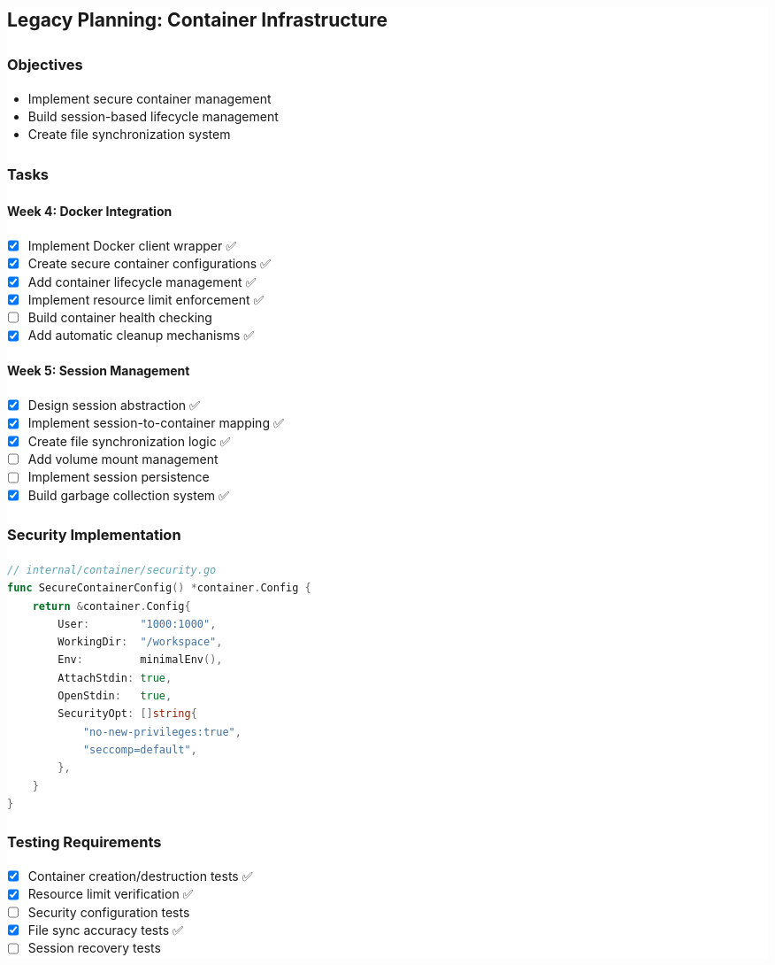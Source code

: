 
## Legacy Planning: Container Infrastructure

### Objectives
- Implement secure container management
- Build session-based lifecycle management
- Create file synchronization system

### Tasks

#### Week 4: Docker Integration
- [x] Implement Docker client wrapper ✅
- [x] Create secure container configurations ✅
- [x] Add container lifecycle management ✅
- [x] Implement resource limit enforcement ✅
- [ ] Build container health checking
- [x] Add automatic cleanup mechanisms ✅

#### Week 5: Session Management
- [x] Design session abstraction ✅
- [x] Implement session-to-container mapping ✅
- [x] Create file synchronization logic ✅
- [ ] Add volume mount management
- [ ] Implement session persistence
- [x] Build garbage collection system ✅

### Security Implementation
```go
// internal/container/security.go
func SecureContainerConfig() *container.Config {
    return &container.Config{
        User:        "1000:1000",
        WorkingDir:  "/workspace",
        Env:         minimalEnv(),
        AttachStdin: true,
        OpenStdin:   true,
        SecurityOpt: []string{
            "no-new-privileges:true",
            "seccomp=default",
        },
    }
}
```

### Testing Requirements
- [x] Container creation/destruction tests ✅
- [x] Resource limit verification ✅
- [ ] Security configuration tests
- [x] File sync accuracy tests ✅
- [ ] Session recovery tests
